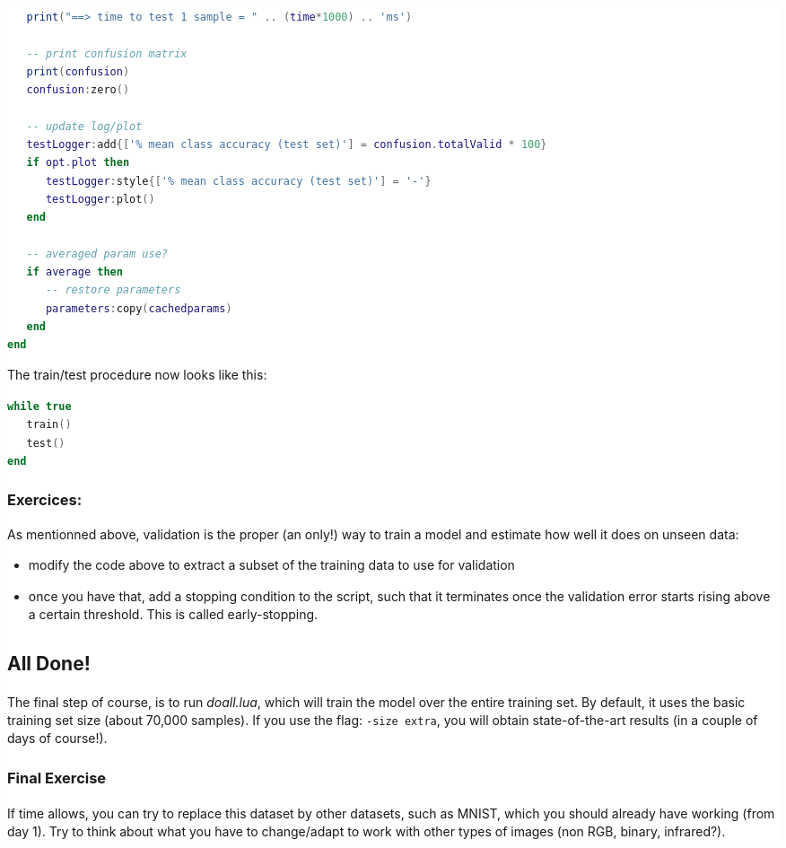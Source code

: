 ```{.lua .numberLines}
   print("==> time to test 1 sample = " .. (time*1000) .. 'ms')

   -- print confusion matrix
   print(confusion)
   confusion:zero()

   -- update log/plot
   testLogger:add{['% mean class accuracy (test set)'] = confusion.totalValid * 100}
   if opt.plot then
      testLogger:style{['% mean class accuracy (test set)'] = '-'}
      testLogger:plot()
   end

   -- averaged param use?
   if average then
      -- restore parameters
      parameters:copy(cachedparams)
   end
end
```

The train/test procedure now looks like this:

```{.lua .numberLines}
while true
   train()
   test()
end
```

### Exercices:

As mentionned above, validation is the proper (an only!) way to train
a model and estimate how well it does on unseen data:

  * modify the code above to extract a subset of the training data to 
  use for validation

  * once you have that, add a stopping condition to the script, such
  that it terminates once the validation error starts rising above
  a certain threshold. This is called early-stopping.

All Done!
---------

The final step of course, is to run _doall.lua_, which will train the model
over the entire training set. By default, it uses the basic training set size
(about 70,000 samples). If you use the flag: `-size extra`, you will obtain
state-of-the-art results (in a couple of days of course!).

### Final Exercise

If time allows, you can try to replace this dataset by other datasets, such
as MNIST, which you should already have working (from day 1). Try to think
about what you have to change/adapt to work with other types of images
(non RGB, binary, infrared?).
